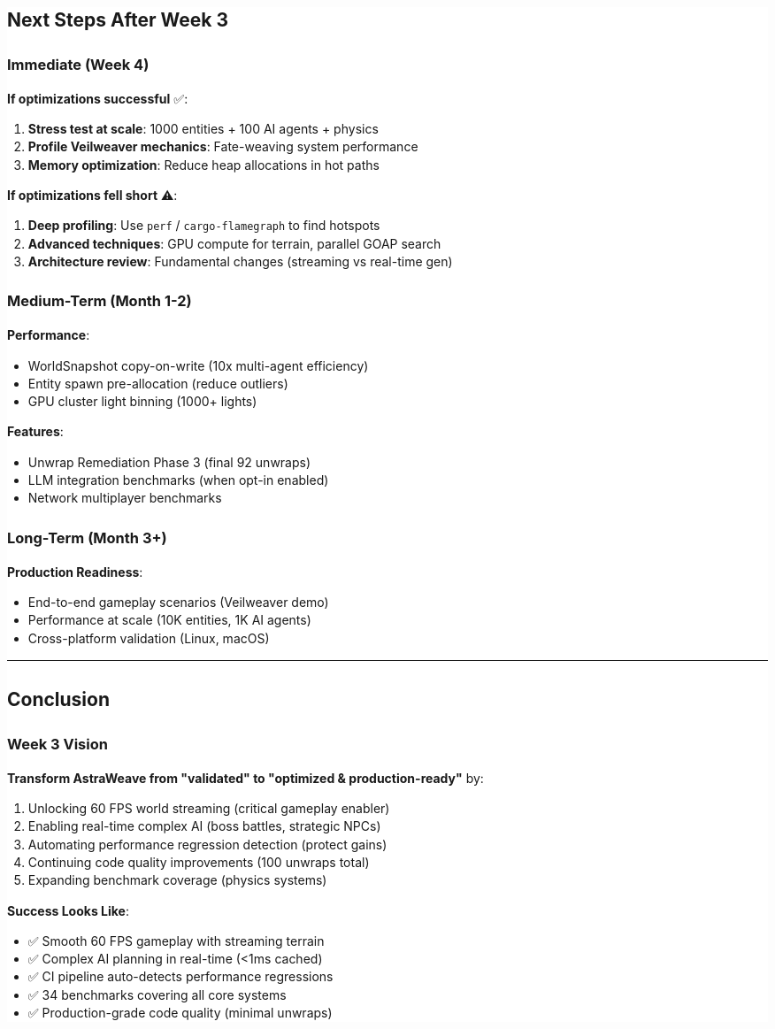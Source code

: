
## Next Steps After Week 3

### Immediate (Week 4)

**If optimizations successful** ✅:
1. **Stress test at scale**: 1000 entities + 100 AI agents + physics
2. **Profile Veilweaver mechanics**: Fate-weaving system performance
3. **Memory optimization**: Reduce heap allocations in hot paths

**If optimizations fell short** ⚠️:
1. **Deep profiling**: Use `perf` / `cargo-flamegraph` to find hotspots
2. **Advanced techniques**: GPU compute for terrain, parallel GOAP search
3. **Architecture review**: Fundamental changes (streaming vs real-time gen)

### Medium-Term (Month 1-2)

**Performance**:
- WorldSnapshot copy-on-write (10x multi-agent efficiency)
- Entity spawn pre-allocation (reduce outliers)
- GPU cluster light binning (1000+ lights)

**Features**:
- Unwrap Remediation Phase 3 (final 92 unwraps)
- LLM integration benchmarks (when opt-in enabled)
- Network multiplayer benchmarks

### Long-Term (Month 3+)

**Production Readiness**:
- End-to-end gameplay scenarios (Veilweaver demo)
- Performance at scale (10K entities, 1K AI agents)
- Cross-platform validation (Linux, macOS)

---

## Conclusion

### Week 3 Vision

**Transform AstraWeave from "validated" to "optimized & production-ready"** by:
1. Unlocking 60 FPS world streaming (critical gameplay enabler)
2. Enabling real-time complex AI (boss battles, strategic NPCs)
3. Automating performance regression detection (protect gains)
4. Continuing code quality improvements (100 unwraps total)
5. Expanding benchmark coverage (physics systems)

**Success Looks Like**:
- ✅ Smooth 60 FPS gameplay with streaming terrain
- ✅ Complex AI planning in real-time (<1ms cached)
- ✅ CI pipeline auto-detects performance regressions
- ✅ 34 benchmarks covering all core systems
- ✅ Production-grade code quality (minimal unwraps)
